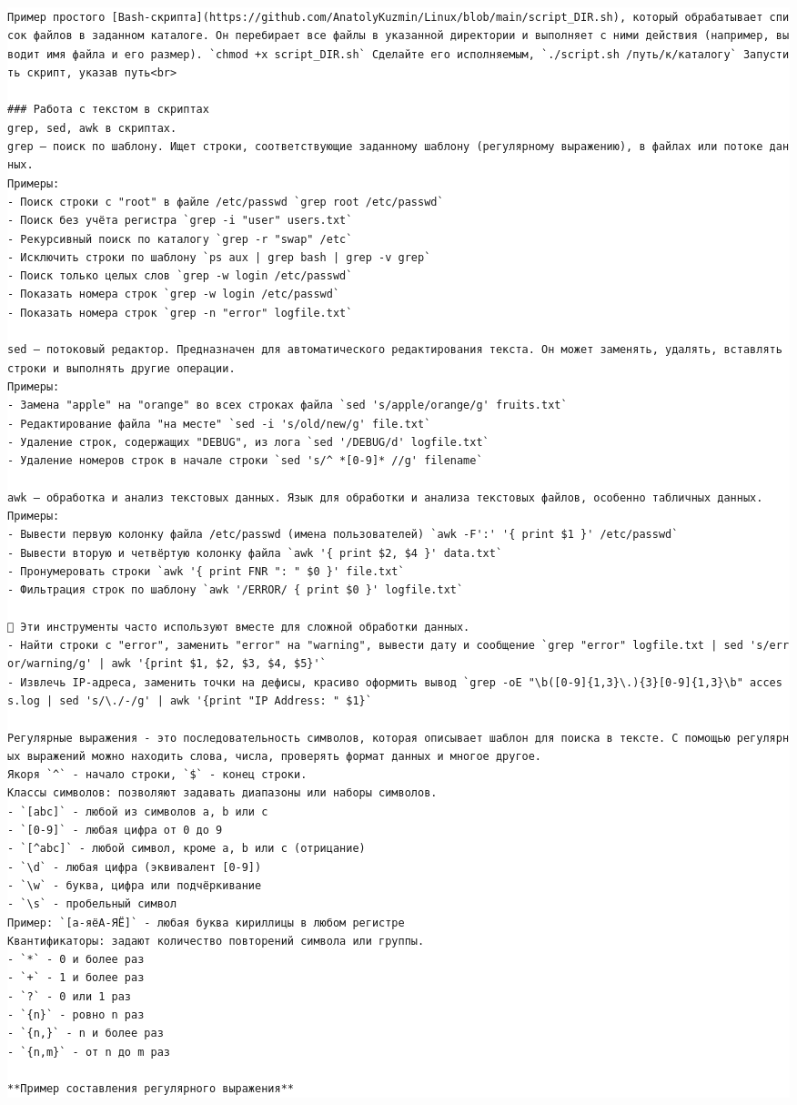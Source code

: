 ```
Пример простого [Bash-скрипта](https://github.com/AnatolyKuzmin/Linux/blob/main/script_DIR.sh), который обрабатывает список файлов в заданном каталоге. Он перебирает все файлы в указанной директории и выполняет с ними действия (например, выводит имя файла и его размер). `chmod +x script_DIR.sh` Сделайте его исполняемым, `./script.sh /путь/к/каталогу` Запустить скрипт, указав путь<br>

### Работа с текстом в скриптах
grep, sed, awk в скриптах.  
grep — поиск по шаблону. Ищет строки, соответствующие заданному шаблону (регулярному выражению), в файлах или потоке данных.  
Примеры:  
- Поиск строки с "root" в файле /etc/passwd `grep root /etc/passwd`
- Поиск без учёта регистра `grep -i "user" users.txt`
- Рекурсивный поиск по каталогу `grep -r "swap" /etc`
- Исключить строки по шаблону `ps aux | grep bash | grep -v grep`
- Поиск только целых слов `grep -w login /etc/passwd`
- Показать номера строк `grep -w login /etc/passwd`
- Показать номера строк `grep -n "error" logfile.txt`

sed — потоковый редактор. Предназначен для автоматического редактирования текста. Он может заменять, удалять, вставлять строки и выполнять другие операции.  
Примеры:  
- Замена "apple" на "orange" во всех строках файла `sed 's/apple/orange/g' fruits.txt`
- Редактирование файла "на месте" `sed -i 's/old/new/g' file.txt`
- Удаление строк, содержащих "DEBUG", из лога `sed '/DEBUG/d' logfile.txt`
- Удаление номеров строк в начале строки `sed 's/^ *[0-9]* //g' filename`

awk — обработка и анализ текстовых данных. Язык для обработки и анализа текстовых файлов, особенно табличных данных.  
Примеры:  
- Вывести первую колонку файла /etc/passwd (имена пользователей) `awk -F':' '{ print $1 }' /etc/passwd`
- Вывести вторую и четвёртую колонку файла `awk '{ print $2, $4 }' data.txt`
- Пронумеровать строки `awk '{ print FNR ": " $0 }' file.txt`
- Фильтрация строк по шаблону `awk '/ERROR/ { print $0 }' logfile.txt`

📌 Эти инструменты часто используют вместе для сложной обработки данных.  
- Найти строки с "error", заменить "error" на "warning", вывести дату и сообщение `grep "error" logfile.txt | sed 's/error/warning/g' | awk '{print $1, $2, $3, $4, $5}'`
- Извлечь IP-адреса, заменить точки на дефисы, красиво оформить вывод `grep -oE "\b([0-9]{1,3}\.){3}[0-9]{1,3}\b" access.log | sed 's/\./-/g' | awk '{print "IP Address: " $1}`

Регулярные выражения - это последовательность символов, которая описывает шаблон для поиска в тексте. С помощью регулярных выражений можно находить слова, числа, проверять формат данных и многое другое.  
Якоря `^` - начало строки, `$` - конец строки.  
Классы символов: позволяют задавать диапазоны или наборы символов.
- `[abc]` - любой из символов a, b или c
- `[0-9]` - любая цифра от 0 до 9
- `[^abc]` - любой символ, кроме a, b или c (отрицание)
- `\d` - любая цифра (эквивалент [0-9])
- `\w` - буква, цифра или подчёркивание
- `\s` - пробельный символ  
Пример: `[а-яёА-ЯЁ]` - любая буква кириллицы в любом регистре
Квантификаторы: задают количество повторений символа или группы.  
- `*` - 0 и более раз
- `+` - 1 и более раз
- `?` - 0 или 1 раз
- `{n}` - ровно n раз
- `{n,}` - n и более раз
- `{n,m}` - от n до m раз

**Пример составления регулярного выражения**  
```